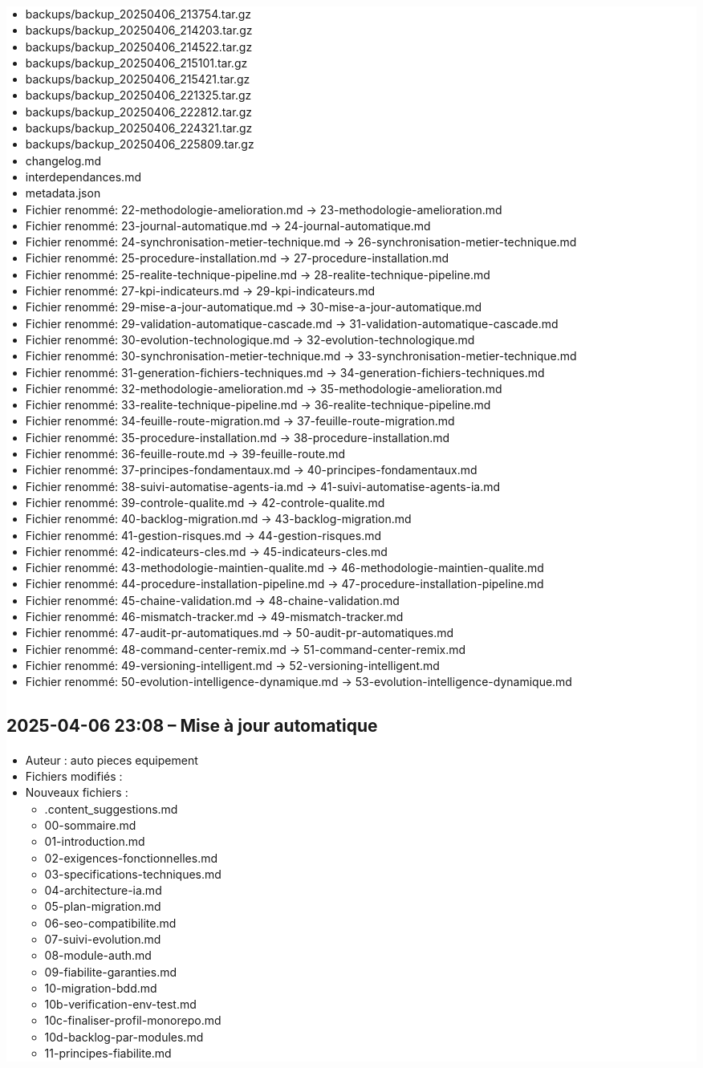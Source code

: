   - backups/backup_20250406_213754.tar.gz
  - backups/backup_20250406_214203.tar.gz
  - backups/backup_20250406_214522.tar.gz
  - backups/backup_20250406_215101.tar.gz
  - backups/backup_20250406_215421.tar.gz
  - backups/backup_20250406_221325.tar.gz
  - backups/backup_20250406_222812.tar.gz
  - backups/backup_20250406_224321.tar.gz
  - backups/backup_20250406_225809.tar.gz
  - changelog.md
  - interdependances.md
  - metadata.json
- Fichier renommé: 22-methodologie-amelioration.md → 23-methodologie-amelioration.md
- Fichier renommé: 23-journal-automatique.md → 24-journal-automatique.md
- Fichier renommé: 24-synchronisation-metier-technique.md → 26-synchronisation-metier-technique.md
- Fichier renommé: 25-procedure-installation.md → 27-procedure-installation.md
- Fichier renommé: 25-realite-technique-pipeline.md → 28-realite-technique-pipeline.md
- Fichier renommé: 27-kpi-indicateurs.md → 29-kpi-indicateurs.md
- Fichier renommé: 29-mise-a-jour-automatique.md → 30-mise-a-jour-automatique.md
- Fichier renommé: 29-validation-automatique-cascade.md → 31-validation-automatique-cascade.md
- Fichier renommé: 30-evolution-technologique.md → 32-evolution-technologique.md
- Fichier renommé: 30-synchronisation-metier-technique.md → 33-synchronisation-metier-technique.md
- Fichier renommé: 31-generation-fichiers-techniques.md → 34-generation-fichiers-techniques.md
- Fichier renommé: 32-methodologie-amelioration.md → 35-methodologie-amelioration.md
- Fichier renommé: 33-realite-technique-pipeline.md → 36-realite-technique-pipeline.md
- Fichier renommé: 34-feuille-route-migration.md → 37-feuille-route-migration.md
- Fichier renommé: 35-procedure-installation.md → 38-procedure-installation.md
- Fichier renommé: 36-feuille-route.md → 39-feuille-route.md
- Fichier renommé: 37-principes-fondamentaux.md → 40-principes-fondamentaux.md
- Fichier renommé: 38-suivi-automatise-agents-ia.md → 41-suivi-automatise-agents-ia.md
- Fichier renommé: 39-controle-qualite.md → 42-controle-qualite.md
- Fichier renommé: 40-backlog-migration.md → 43-backlog-migration.md
- Fichier renommé: 41-gestion-risques.md → 44-gestion-risques.md
- Fichier renommé: 42-indicateurs-cles.md → 45-indicateurs-cles.md
- Fichier renommé: 43-methodologie-maintien-qualite.md → 46-methodologie-maintien-qualite.md
- Fichier renommé: 44-procedure-installation-pipeline.md → 47-procedure-installation-pipeline.md
- Fichier renommé: 45-chaine-validation.md → 48-chaine-validation.md
- Fichier renommé: 46-mismatch-tracker.md → 49-mismatch-tracker.md
- Fichier renommé: 47-audit-pr-automatiques.md → 50-audit-pr-automatiques.md
- Fichier renommé: 48-command-center-remix.md → 51-command-center-remix.md
- Fichier renommé: 49-versioning-intelligent.md → 52-versioning-intelligent.md
- Fichier renommé: 50-evolution-intelligence-dynamique.md → 53-evolution-intelligence-dynamique.md

## 2025-04-06 23:08 – Mise à jour automatique
- Auteur : auto pieces equipement
- Fichiers modifiés :
- Nouveaux fichiers :
  - .content_suggestions.md
  - 00-sommaire.md
  - 01-introduction.md
  - 02-exigences-fonctionnelles.md
  - 03-specifications-techniques.md
  - 04-architecture-ia.md
  - 05-plan-migration.md
  - 06-seo-compatibilite.md
  - 07-suivi-evolution.md
  - 08-module-auth.md
  - 09-fiabilite-garanties.md
  - 10-migration-bdd.md
  - 10b-verification-env-test.md
  - 10c-finaliser-profil-monorepo.md
  - 10d-backlog-par-modules.md
  - 11-principes-fiabilite.md
